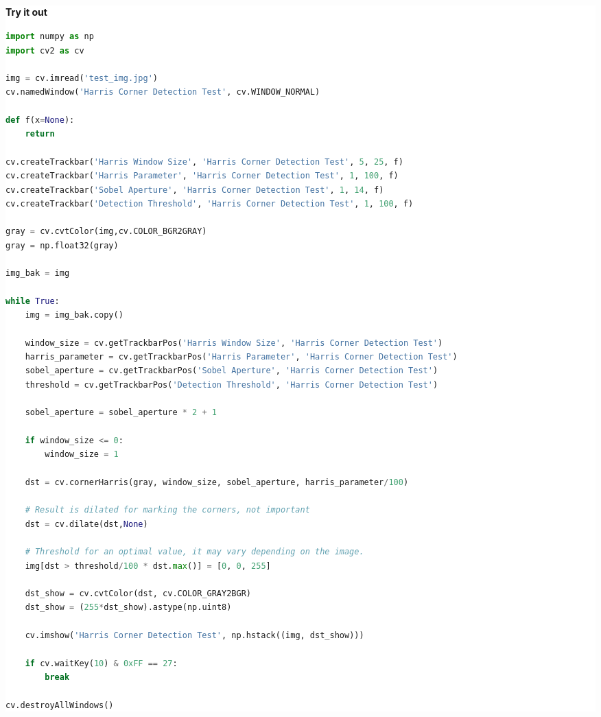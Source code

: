 **Try it out**

```python
import numpy as np
import cv2 as cv

img = cv.imread('test_img.jpg')
cv.namedWindow('Harris Corner Detection Test', cv.WINDOW_NORMAL)

def f(x=None):
    return

cv.createTrackbar('Harris Window Size', 'Harris Corner Detection Test', 5, 25, f)
cv.createTrackbar('Harris Parameter', 'Harris Corner Detection Test', 1, 100, f)
cv.createTrackbar('Sobel Aperture', 'Harris Corner Detection Test', 1, 14, f)
cv.createTrackbar('Detection Threshold', 'Harris Corner Detection Test', 1, 100, f)

gray = cv.cvtColor(img,cv.COLOR_BGR2GRAY)
gray = np.float32(gray)

img_bak = img

while True:
    img = img_bak.copy()

    window_size = cv.getTrackbarPos('Harris Window Size', 'Harris Corner Detection Test')
    harris_parameter = cv.getTrackbarPos('Harris Parameter', 'Harris Corner Detection Test')
    sobel_aperture = cv.getTrackbarPos('Sobel Aperture', 'Harris Corner Detection Test')
    threshold = cv.getTrackbarPos('Detection Threshold', 'Harris Corner Detection Test')

    sobel_aperture = sobel_aperture * 2 + 1

    if window_size <= 0:
        window_size = 1

    dst = cv.cornerHarris(gray, window_size, sobel_aperture, harris_parameter/100)

    # Result is dilated for marking the corners, not important
    dst = cv.dilate(dst,None)

    # Threshold for an optimal value, it may vary depending on the image.
    img[dst > threshold/100 * dst.max()] = [0, 0, 255]

    dst_show = cv.cvtColor(dst, cv.COLOR_GRAY2BGR)
    dst_show = (255*dst_show).astype(np.uint8)

    cv.imshow('Harris Corner Detection Test', np.hstack((img, dst_show)))

    if cv.waitKey(10) & 0xFF == 27:
        break

cv.destroyAllWindows()
```
